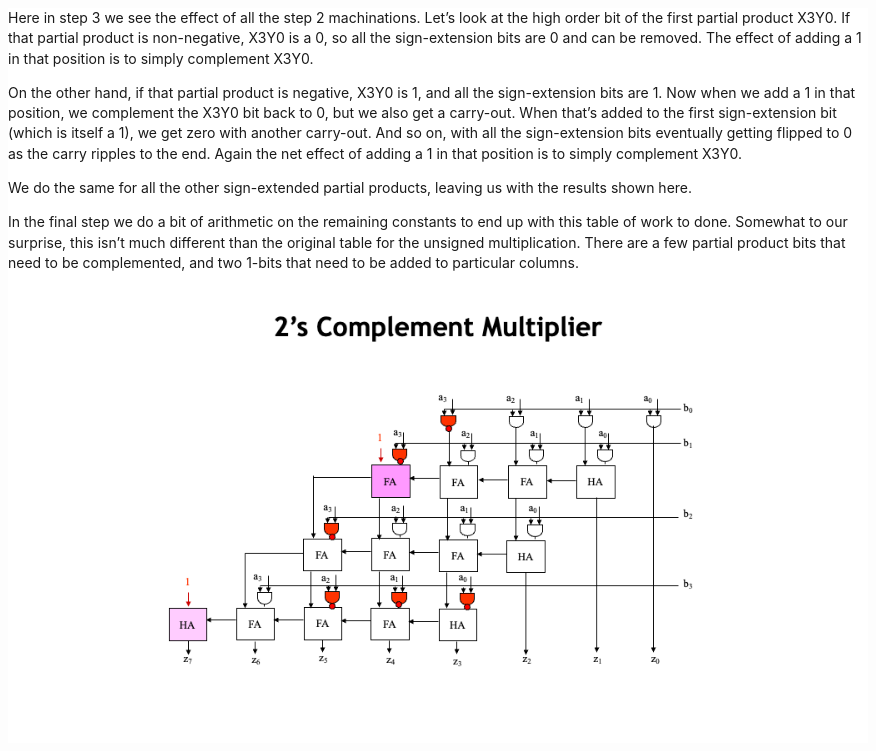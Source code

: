 <p>Here in step 3 we see the effect of all the step 2
machinations.  Let&#700;s look at the high order bit of the
first partial product X3Y0.  If that partial product is
non-negative, X3Y0 is a 0, so all the sign-extension bits are 0
and can be removed.  The effect of adding a 1 in that position
is to simply complement X3Y0.</p>

<p>On the other hand, if that partial product is negative, X3Y0 is
1, and all the sign-extension bits are 1.  Now when we add a 1
in that position, we complement the X3Y0 bit back to 0, but we
also get a carry-out.  When that&#700;s added to the first
sign-extension bit (which is itself a 1), we get zero with
another carry-out.  And so on, with all the sign-extension bits
eventually getting flipped to 0 as the carry ripples to the end.
Again the net effect of adding a 1 in that position is to simply
complement X3Y0.</p>

<p>We do the same for all the other sign-extended partial
products, leaving us with the results shown here.</p>

<p>In the final step we do a bit of arithmetic on the remaining
constants to end up with this table of work to done.  Somewhat
to our surprise, this isn&#700;t much different than the
original table for the unsigned multiplication.  There are a few
partial product bits that need to be complemented, and two
1-bits that need to be added to particular columns.</p>

<p align="center"><img style="height:450px;" src="https://github.com/computation-structures/course/blob/main/lecture_slides/tradeoffs/Slide20.png?raw=true"/></p>
